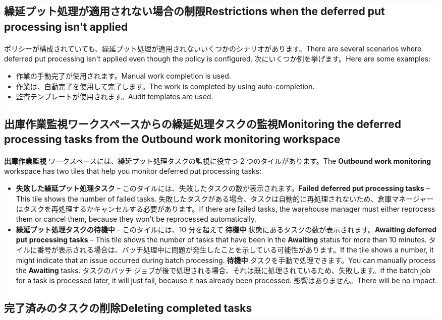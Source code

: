 ## <a name="restrictions-when-the-deferred-put-processing-isnt-applied"></a><span data-ttu-id="275d2-178">繰延プット処理が適用されない場合の制限</span><span class="sxs-lookup"><span data-stu-id="275d2-178">Restrictions when the deferred put processing isn't applied</span></span>

<span data-ttu-id="275d2-179">ポリシーが構成されていても、繰延プット処理が適用されないいくつかのシナリオがあります。</span><span class="sxs-lookup"><span data-stu-id="275d2-179">There are several scenarios where deferred put processing isn't applied even though the policy is configured.</span></span> <span data-ttu-id="275d2-180">次にいくつか例を挙げます。</span><span class="sxs-lookup"><span data-stu-id="275d2-180">Here are some examples:</span></span>

- <span data-ttu-id="275d2-181">作業の手動完了が使用されます。</span><span class="sxs-lookup"><span data-stu-id="275d2-181">Manual work completion is used.</span></span>
- <span data-ttu-id="275d2-182">作業は、自動完了を使用して完了します。</span><span class="sxs-lookup"><span data-stu-id="275d2-182">The work is completed by using auto-completion.</span></span>
- <span data-ttu-id="275d2-183">監査テンプレートが使用されます。</span><span class="sxs-lookup"><span data-stu-id="275d2-183">Audit templates are used.</span></span>


## <a name="monitoring-the-deferred-processing-tasks-from-the-outbound-work-monitoring-workspace"></a><span data-ttu-id="275d2-184">出庫作業監視ワークスペースからの繰延処理タスクの監視</span><span class="sxs-lookup"><span data-stu-id="275d2-184">Monitoring the deferred processing tasks from the Outbound work monitoring workspace</span></span>

<span data-ttu-id="275d2-185">**出庫作業監視** ワークスペースには、繰延プット処理タスクの監視に役立つ 2 つのタイルがあります。</span><span class="sxs-lookup"><span data-stu-id="275d2-185">The **Outbound work monitoring** workspace has two tiles that help you monitor deferred put processing tasks:</span></span>

- <span data-ttu-id="275d2-186">**失敗した繰延プット処理タスク** – このタイルには、失敗したタスクの数が表示されます。</span><span class="sxs-lookup"><span data-stu-id="275d2-186">**Failed deferred put processing tasks** – This tile shows the number of failed tasks.</span></span> <span data-ttu-id="275d2-187">失敗したタスクがある場合、タスクは自動的に再処理されないため、倉庫マネージャーはタスクを再処理するかキャンセルする必要があります。</span><span class="sxs-lookup"><span data-stu-id="275d2-187">If there are failed tasks, the warehouse manager must either reprocess them or cancel them, because they won't be reprocessed automatically.</span></span>
- <span data-ttu-id="275d2-188">**繰延プット処理タスクの待機中** – このタイルには、10 分を超えて **待機中** 状態にあるタスクの数が表示されます。</span><span class="sxs-lookup"><span data-stu-id="275d2-188">**Awaiting deferred put processing tasks** – This tile shows the number of tasks that have been in the **Awaiting** status for more than 10 minutes.</span></span> <span data-ttu-id="275d2-189">タイルに番号が表示される場合は、バッチ処理中に問題が発生したことを示している可能性があります。</span><span class="sxs-lookup"><span data-stu-id="275d2-189">If the tile shows a number, it might indicate that an issue occurred during batch processing.</span></span> <span data-ttu-id="275d2-190">**待機中** タスクを手動で処理できます。</span><span class="sxs-lookup"><span data-stu-id="275d2-190">You can manually process the **Awaiting** tasks.</span></span> <span data-ttu-id="275d2-191">タスクのバッチ ジョブが後で処理される場合、それは既に処理されているため、失敗します。</span><span class="sxs-lookup"><span data-stu-id="275d2-191">If the batch job for a task is processed later, it will just fail, because it has already been processed.</span></span> <span data-ttu-id="275d2-192">影響はありません。</span><span class="sxs-lookup"><span data-stu-id="275d2-192">There will be no impact.</span></span>

## <a name="deleting-completed-tasks"></a><span data-ttu-id="275d2-193">完了済みのタスクの削除</span><span class="sxs-lookup"><span data-stu-id="275d2-193">Deleting completed tasks</span></span>
